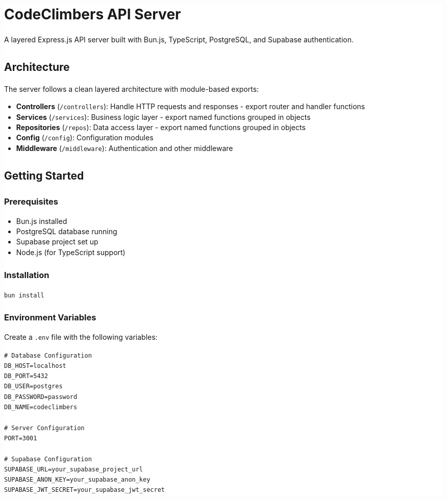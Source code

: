 # CodeClimbers API Server

A layered Express.js API server built with Bun.js, TypeScript, PostgreSQL, and Supabase authentication.

## Architecture

The server follows a clean layered architecture with module-based exports:

- **Controllers** (`/controllers`): Handle HTTP requests and responses - export router and handler functions
- **Services** (`/services`): Business logic layer - export named functions grouped in objects
- **Repositories** (`/repos`): Data access layer - export named functions grouped in objects
- **Config** (`/config`): Configuration modules
- **Middleware** (`/middleware`): Authentication and other middleware

## Getting Started

### Prerequisites

- Bun.js installed
- PostgreSQL database running
- Supabase project set up
- Node.js (for TypeScript support)

### Installation

```bash
bun install
```

### Environment Variables

Create a `.env` file with the following variables:

```env
# Database Configuration
DB_HOST=localhost
DB_PORT=5432
DB_USER=postgres
DB_PASSWORD=password
DB_NAME=codeclimbers

# Server Configuration
PORT=3001

# Supabase Configuration
SUPABASE_URL=your_supabase_project_url
SUPABASE_ANON_KEY=your_supabase_anon_key
SUPABASE_JWT_SECRET=your_supabase_jwt_secret
```
